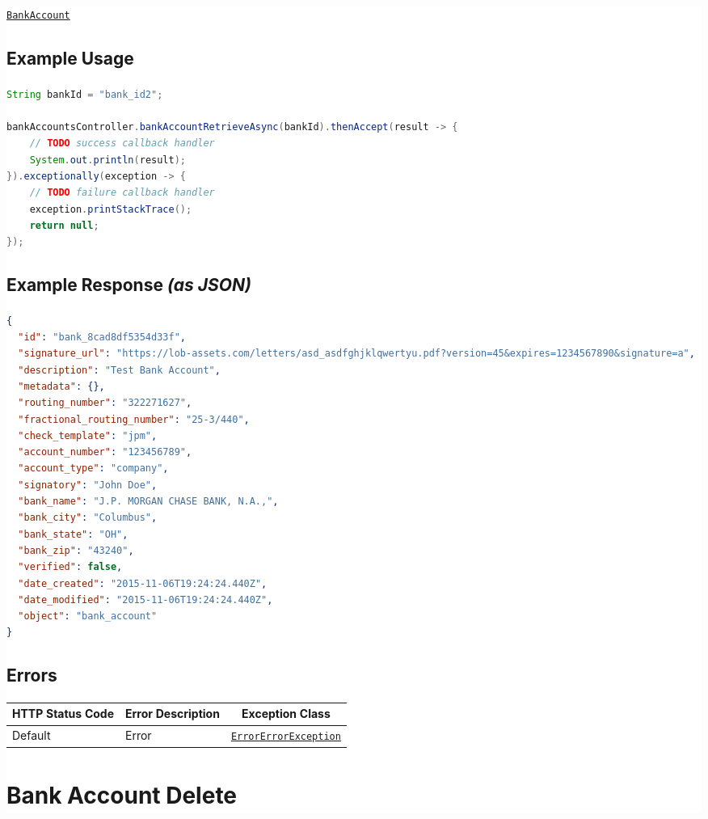 [`BankAccount`](../../doc/models/bank-account.md)

## Example Usage

```java
String bankId = "bank_id2";

bankAccountsController.bankAccountRetrieveAsync(bankId).thenAccept(result -> {
    // TODO success callback handler
    System.out.println(result);
}).exceptionally(exception -> {
    // TODO failure callback handler
    exception.printStackTrace();
    return null;
});
```

## Example Response *(as JSON)*

```json
{
  "id": "bank_8cad8df5354d33f",
  "signature_url": "https://lob-assets.com/letters/asd_asdfghjklqwertyu.pdf?version=45&expires=1234567890&signature=a",
  "description": "Test Bank Account",
  "metadata": {},
  "routing_number": "322271627",
  "fractional_routing_number": "25-3/440",
  "check_template": "jpm",
  "account_number": "123456789",
  "account_type": "company",
  "signatory": "John Doe",
  "bank_name": "J.P. MORGAN CHASE BANK, N.A.,",
  "bank_city": "Columbus",
  "bank_state": "OH",
  "bank_zip": "43240",
  "verified": false,
  "date_created": "2015-11-06T19:24:24.440Z",
  "date_modified": "2015-11-06T19:24:24.440Z",
  "object": "bank_account"
}
```

## Errors

| HTTP Status Code | Error Description | Exception Class |
|  --- | --- | --- |
| Default | Error | [`ErrorErrorException`](../../doc/models/error-error-exception.md) |


# Bank Account Delete

